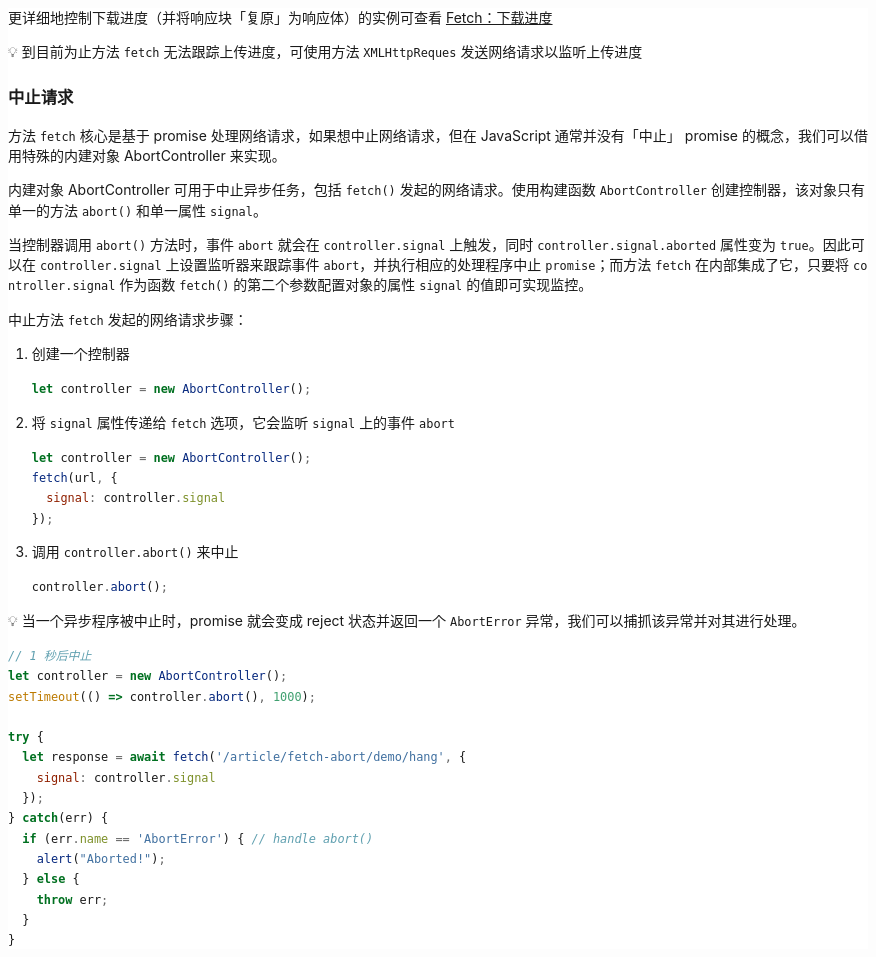 更详细地控制下载进度（并将响应块「复原」为响应体）的实例可查看 [Fetch：下载进度](https://zh.javascript.info/fetch-progress)

:bulb: 到目前为止方法 `fetch` 无法跟踪上传进度，可使用方法 `XMLHttpReques` 发送网络请求以监听上传进度

### 中止请求
方法 `fetch` 核心是基于 promise 处理网络请求，如果想中止网络请求，但在 JavaScript 通常并没有「中止」 promise 的概念，我们可以借用特殊的内建对象 AbortController 来实现。

内建对象 AbortController 可用于中止异步任务，包括 `fetch()` 发起的网络请求。使用构建函数 `AbortController` 创建控制器，该对象只有单一的方法 `abort()` 和单一属性 `signal`。

当控制器调用 `abort()` 方法时，事件 `abort` 就会在 `controller.signal` 上触发，同时 `controller.signal.aborted` 属性变为 `true`。因此可以在 `controller.signal` 上设置监听器来跟踪事件 `abort`，并执行相应的处理程序中止 `promise`；而方法 `fetch` 在内部集成了它，只要将 `controller.signal` 作为函数 `fetch()` 的第二个参数配置对象的属性 `signal` 的值即可实现监控。

中止方法 `fetch` 发起的网络请求步骤：

1. 创建一个控制器

    ```js
    let controller = new AbortController();
    ```

2. 将 `signal` 属性传递给 `fetch` 选项，它会监听 `signal` 上的事件 `abort`

    ```js
    let controller = new AbortController();
    fetch(url, {
      signal: controller.signal
    });
    ```

3. 调用 `controller.abort()` 来中止

    ```js
    controller.abort();
    ```

:bulb: 当一个异步程序被中止时，promise 就会变成 reject 状态并返回一个 `AbortError` 异常，我们可以捕抓该异常并对其进行处理。

```js
// 1 秒后中止
let controller = new AbortController();
setTimeout(() => controller.abort(), 1000);

try {
  let response = await fetch('/article/fetch-abort/demo/hang', {
    signal: controller.signal
  });
} catch(err) {
  if (err.name == 'AbortError') { // handle abort()
    alert("Aborted!");
  } else {
    throw err;
  }
}
```
